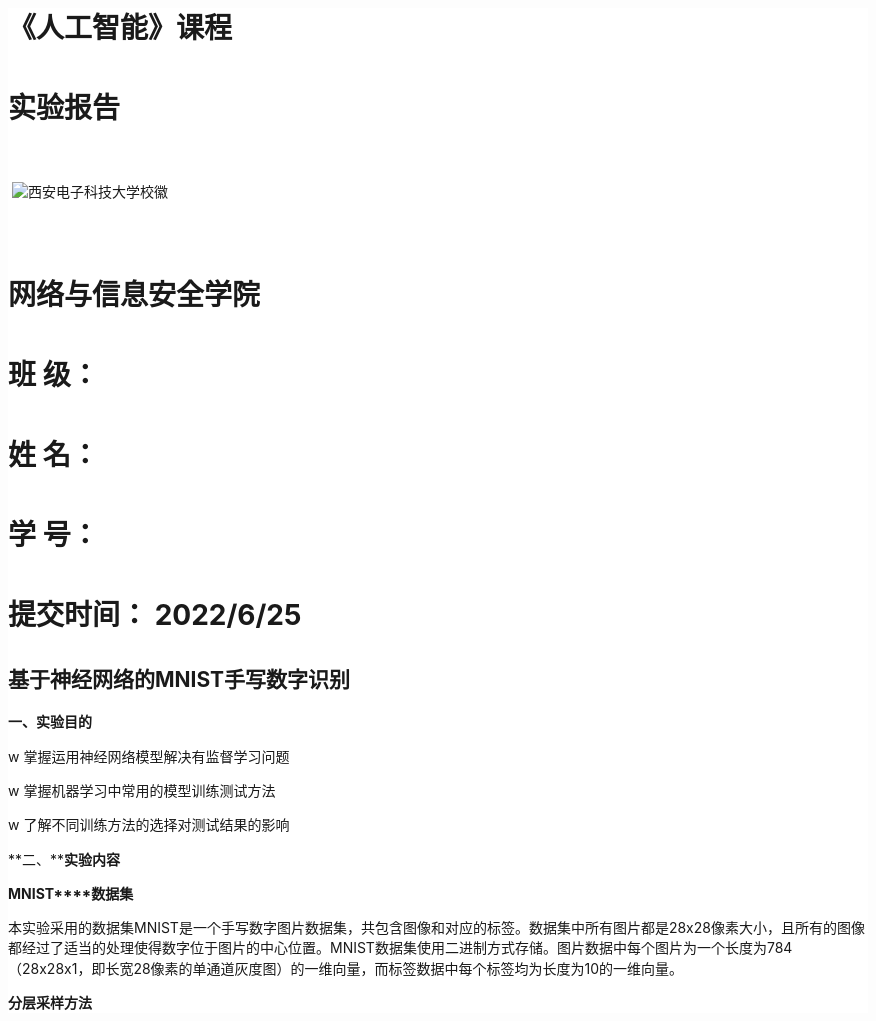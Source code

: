 #                    《人工智能》课程

#                             实验报告



​                

​                                                            ![西安电子科技大学校徽](file:///C:/Users/18406/AppData/Local/Temp/msohtmlclip1/01/clip_image002.jpg) 

​     

  

#                     **网络与信息安全学院**

 

 

#               **班  级：** 

#               **姓  名：**

#               **学  号：** 

#                 **提交时间：** 2022/6/25 

 

 

## **基于神经网络的MNIST手写数字识别**



**一、实验目的**

w  掌握运用神经网络模型解决有监督学习问题

w  掌握机器学习中常用的模型训练测试方法

w  了解不同训练方法的选择对测试结果的影响

**二、****实验内容**

**MNIST****数据集**

本实验采用的数据集MNIST是一个手写数字图片数据集，共包含图像和对应的标签。数据集中所有图片都是28x28像素大小，且所有的图像都经过了适当的处理使得数字位于图片的中心位置。MNIST数据集使用二进制方式存储。图片数据中每个图片为一个长度为784（28x28x1，即长宽28像素的单通道灰度图）的一维向量，而标签数据中每个标签均为长度为10的一维向量。

**分层采样方法**
